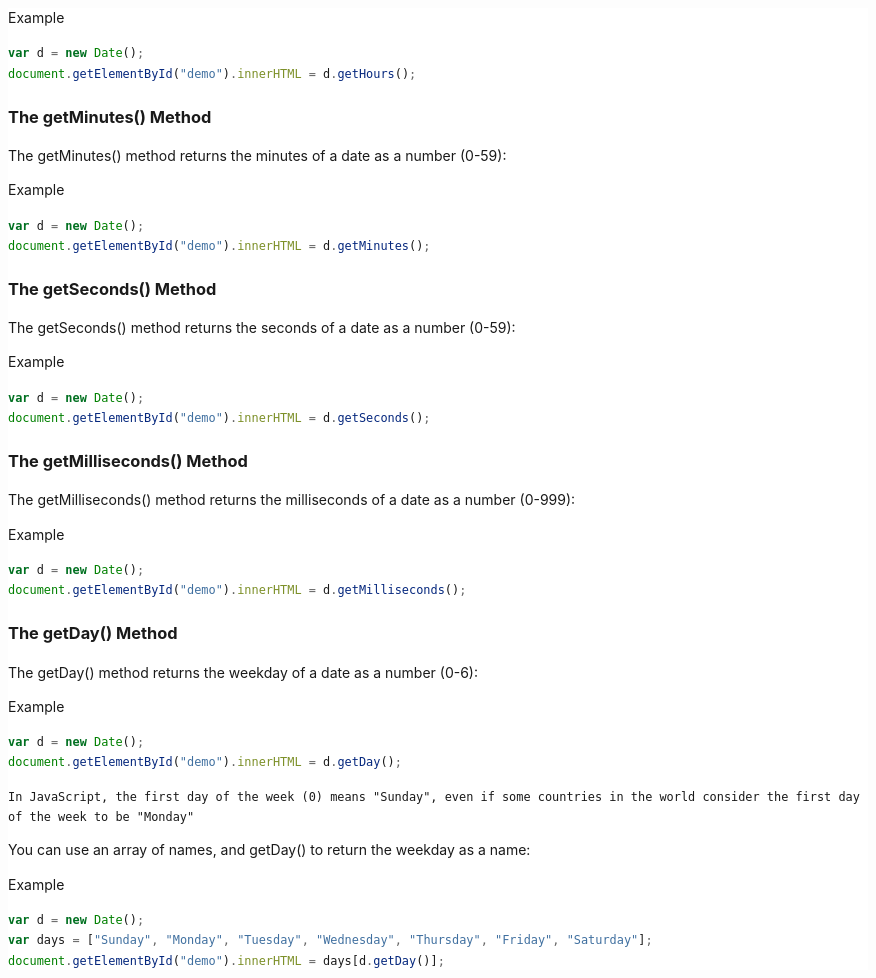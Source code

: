 Example

```javascript
var d = new Date();
document.getElementById("demo").innerHTML = d.getHours();
```

### The getMinutes\(\) Method

The getMinutes\(\) method returns the minutes of a date as a number \(0-59\):

Example

```javascript
var d = new Date();
document.getElementById("demo").innerHTML = d.getMinutes();
```

### The getSeconds\(\) Method

The getSeconds\(\) method returns the seconds of a date as a number \(0-59\):

Example

```javascript
var d = new Date();
document.getElementById("demo").innerHTML = d.getSeconds();
```

### The getMilliseconds\(\) Method

The getMilliseconds\(\) method returns the milliseconds of a date as a number \(0-999\):

Example

```javascript
var d = new Date();
document.getElementById("demo").innerHTML = d.getMilliseconds();
```

### The getDay\(\) Method

The getDay\(\) method returns the weekday of a date as a number \(0-6\):

Example

```javascript
var d = new Date();
document.getElementById("demo").innerHTML = d.getDay();
```

    In JavaScript, the first day of the week (0) means "Sunday", even if some countries in the world consider the first day of the week to be "Monday"

You can use an array of names, and getDay() to return the weekday as a name:

Example

```javascript
var d = new Date();
var days = ["Sunday", "Monday", "Tuesday", "Wednesday", "Thursday", "Friday", "Saturday"];
document.getElementById("demo").innerHTML = days[d.getDay()];
```
